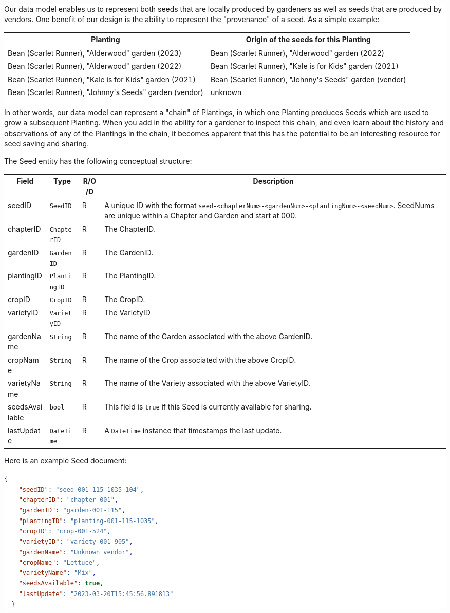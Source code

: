 Our data model enables us to represent both seeds that are locally produced by gardeners as well as seeds that are produced by vendors.  One benefit of our design is the ability to represent the "provenance" of a seed.  As a simple example:

| Planting  |  Origin of the seeds for this Planting |
| -------- | ----------------- |
| Bean (Scarlet Runner), "Alderwood" garden (2023) |   Bean (Scarlet Runner), "Alderwood" garden (2022) |
| Bean (Scarlet Runner), "Alderwood" garden (2022) |   Bean (Scarlet Runner), "Kale is for Kids" garden (2021) |
| Bean (Scarlet Runner), "Kale is for Kids" garden (2021) |   Bean (Scarlet Runner), "Johnny's Seeds" garden (vendor) |
| Bean (Scarlet Runner), "Johnny's Seeds" garden (vendor) |  unknown |

In other words, our data model can represent a "chain" of Plantings, in which one Planting produces Seeds which are used to grow a subsequent Planting. When you add in the ability for a gardener to inspect this chain, and even learn about the history and observations of any of the Plantings in the chain, it becomes apparent that this has the potential to be an interesting resource for seed saving and sharing.

The Seed entity has the following conceptual structure:

| Field | Type | R/O/D | Description |
| ----  | ----- | ------ | -------- |
| seedID | `SeedID` | R | A unique ID with the format `seed-<chapterNum>-<gardenNum>-<plantingNum>-<seedNum>`. SeedNums are unique within a Chapter and Garden and start at 000. |
| chapterID | `ChapterID` | R | The ChapterID. |
| gardenID | `GardenID` | R | The GardenID. |
| plantingID | `PlantingID` | R | The PlantingID. |
| cropID | `CropID` | R | The CropID. |
| varietyID | `VarietyID` | R | The VarietyID |
| gardenName | `String` | R | The name of the Garden associated with the above GardenID. |
| cropName | `String` | R | The name of the Crop associated with the above CropID. |
| varietyName | `String` | R | The name of the Variety associated with the above VarietyID. |
| seedsAvailable | `bool` | R | This field is `true` if this Seed is currently available for sharing. |
| lastUpdate | `DateTime` | R | A `DateTime` instance that timestamps the last update.  |

Here is an example Seed document:

```json
{
    "seedID": "seed-001-115-1035-104",
    "chapterID": "chapter-001",
    "gardenID": "garden-001-115",
    "plantingID": "planting-001-115-1035",
    "cropID": "crop-001-524",
    "varietyID": "variety-001-905",
    "gardenName": "Unknown vendor",
    "cropName": "Lettuce",
    "varietyName": "Mix",
    "seedsAvailable": true,
    "lastUpdate": "2023-03-20T15:45:56.891813"
  }
```
